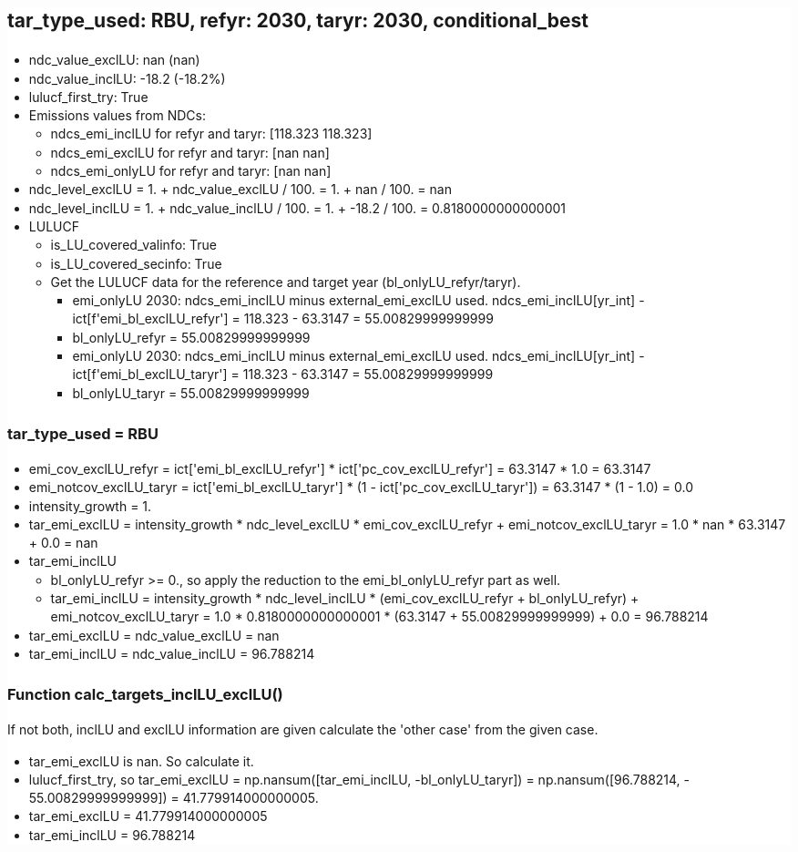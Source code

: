 ## tar_type_used: RBU, refyr: 2030, taryr: 2030, conditional_best
- ndc_value_exclLU: nan (nan)
- ndc_value_inclLU: -18.2 (-18.2%)
- lulucf_first_try: True
- Emissions values from NDCs:
  - ndcs_emi_inclLU for refyr and taryr: [118.323 118.323]
  - ndcs_emi_exclLU for refyr and taryr: [nan nan]
  - ndcs_emi_onlyLU for refyr and taryr: [nan nan]
- ndc_level_exclLU = 1. + ndc_value_exclLU / 100. = 1. + nan / 100. = nan
- ndc_level_inclLU = 1. + ndc_value_inclLU / 100. = 1. + -18.2 / 100. = 0.8180000000000001
- LULUCF
  - is_LU_covered_valinfo: True
  - is_LU_covered_secinfo: True
  - Get the LULUCF data for the reference and target year (bl_onlyLU_refyr/taryr).
    - emi_onlyLU 2030: ndcs_emi_inclLU minus external_emi_exclLU used. ndcs_emi_inclLU[yr_int] - ict[f'emi_bl_exclLU_refyr'] = 118.323 - 63.3147 = 55.00829999999999
    - bl_onlyLU_refyr = 55.00829999999999
    - emi_onlyLU 2030: ndcs_emi_inclLU minus external_emi_exclLU used. ndcs_emi_inclLU[yr_int] - ict[f'emi_bl_exclLU_taryr'] = 118.323 - 63.3147 = 55.00829999999999
    - bl_onlyLU_taryr = 55.00829999999999
### tar_type_used = RBU
- emi_cov_exclLU_refyr = ict['emi_bl_exclLU_refyr'] * ict['pc_cov_exclLU_refyr'] = 63.3147 * 1.0 = 63.3147
- emi_notcov_exclLU_taryr = ict['emi_bl_exclLU_taryr'] * (1 - ict['pc_cov_exclLU_taryr']) = 63.3147 * (1 - 1.0) = 0.0
- intensity_growth = 1.
- tar_emi_exclLU = intensity_growth * ndc_level_exclLU * emi_cov_exclLU_refyr + emi_notcov_exclLU_taryr = 1.0 * nan * 63.3147 + 0.0 = nan
- tar_emi_inclLU
  - bl_onlyLU_refyr >= 0., so apply the reduction to the emi_bl_onlyLU_refyr part as well.
  - tar_emi_inclLU = intensity_growth * ndc_level_inclLU * (emi_cov_exclLU_refyr + bl_onlyLU_refyr) + emi_notcov_exclLU_taryr = 1.0 * 0.8180000000000001 * (63.3147 + 55.00829999999999) + 0.0 = 96.788214
- tar_emi_exclLU = ndc_value_exclLU = nan
- tar_emi_inclLU = ndc_value_inclLU = 96.788214
### Function calc_targets_inclLU_exclLU()
If not both, inclLU and exclLU information are given calculate the 'other case' from the given case.
- tar_emi_exclLU is nan. So calculate it.
- lulucf_first_try, so tar_emi_exclLU = np.nansum([tar_emi_inclLU, -bl_onlyLU_taryr]) = np.nansum([96.788214, - 55.00829999999999]) = 41.779914000000005.
- tar_emi_exclLU = 41.779914000000005
- tar_emi_inclLU = 96.788214